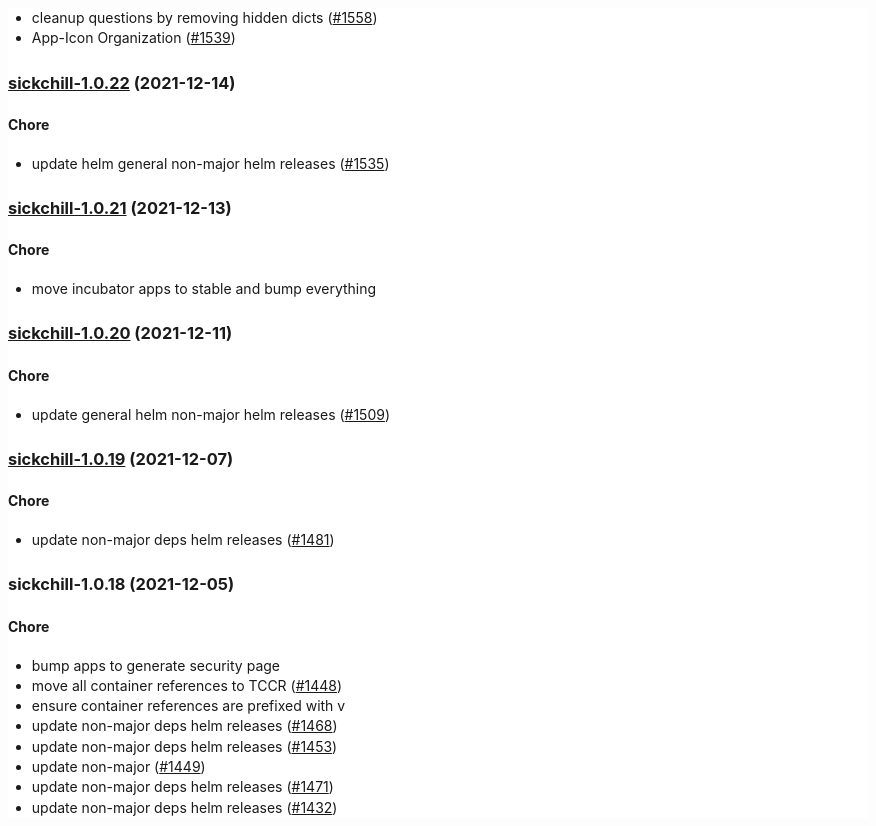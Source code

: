 * cleanup questions by removing hidden dicts ([#1558](https://github.com/truecharts/apps/issues/1558))
* App-Icon Organization ([#1539](https://github.com/truecharts/apps/issues/1539))



<a name="sickchill-1.0.22"></a>
### [sickchill-1.0.22](https://github.com/truecharts/apps/compare/sickchill-1.0.21...sickchill-1.0.22) (2021-12-14)

#### Chore

* update helm general non-major helm releases ([#1535](https://github.com/truecharts/apps/issues/1535))



<a name="sickchill-1.0.21"></a>
### [sickchill-1.0.21](https://github.com/truecharts/apps/compare/sickchill-1.0.20...sickchill-1.0.21) (2021-12-13)

#### Chore

* move incubator apps to stable and bump everything



<a name="sickchill-1.0.20"></a>
### [sickchill-1.0.20](https://github.com/truecharts/apps/compare/sickchill-1.0.19...sickchill-1.0.20) (2021-12-11)

#### Chore

* update general helm non-major helm releases ([#1509](https://github.com/truecharts/apps/issues/1509))



<a name="sickchill-1.0.19"></a>
### [sickchill-1.0.19](https://github.com/truecharts/apps/compare/sickchill-1.0.18...sickchill-1.0.19) (2021-12-07)

#### Chore

* update non-major deps helm releases ([#1481](https://github.com/truecharts/apps/issues/1481))



<a name="sickchill-1.0.18"></a>
### sickchill-1.0.18 (2021-12-05)

#### Chore

* bump apps to generate security page
* move all container references to TCCR ([#1448](https://github.com/truecharts/apps/issues/1448))
* ensure container references are prefixed with v
* update non-major deps helm releases ([#1468](https://github.com/truecharts/apps/issues/1468))
* update non-major deps helm releases ([#1453](https://github.com/truecharts/apps/issues/1453))
* update non-major ([#1449](https://github.com/truecharts/apps/issues/1449))
* update non-major deps helm releases ([#1471](https://github.com/truecharts/apps/issues/1471))
* update non-major deps helm releases ([#1432](https://github.com/truecharts/apps/issues/1432))

